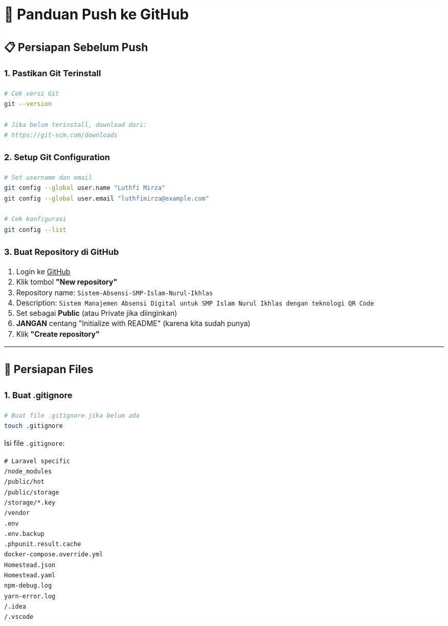 # 🚀 Panduan Push ke GitHub

## 📋 Persiapan Sebelum Push

### 1. **Pastikan Git Terinstall**
```bash
# Cek versi Git
git --version

# Jika belum terinstall, download dari:
# https://git-scm.com/downloads
```

### 2. **Setup Git Configuration**
```bash
# Set username dan email
git config --global user.name "Luthfi Mirza"
git config --global user.email "luthfimirza@example.com"

# Cek konfigurasi
git config --list
```

### 3. **Buat Repository di GitHub**
1. Login ke [GitHub](https://github.com)
2. Klik tombol **"New repository"**
3. Repository name: `Sistem-Absensi-SMP-Islam-Nurul-Ikhlas`
4. Description: `Sistem Manajemen Absensi Digital untuk SMP Islam Nurul Ikhlas dengan teknologi QR Code`
5. Set sebagai **Public** (atau Private jika diinginkan)
6. **JANGAN** centang "Initialize with README" (karena kita sudah punya)
7. Klik **"Create repository"**

---

## 📁 Persiapan Files

### 1. **Buat .gitignore**
```bash
# Buat file .gitignore jika belum ada
touch .gitignore
```

Isi file `.gitignore`:
```gitignore
# Laravel specific
/node_modules
/public/hot
/public/storage
/storage/*.key
/vendor
.env
.env.backup
.phpunit.result.cache
docker-compose.override.yml
Homestead.json
Homestead.yaml
npm-debug.log
yarn-error.log
/.idea
/.vscode

```